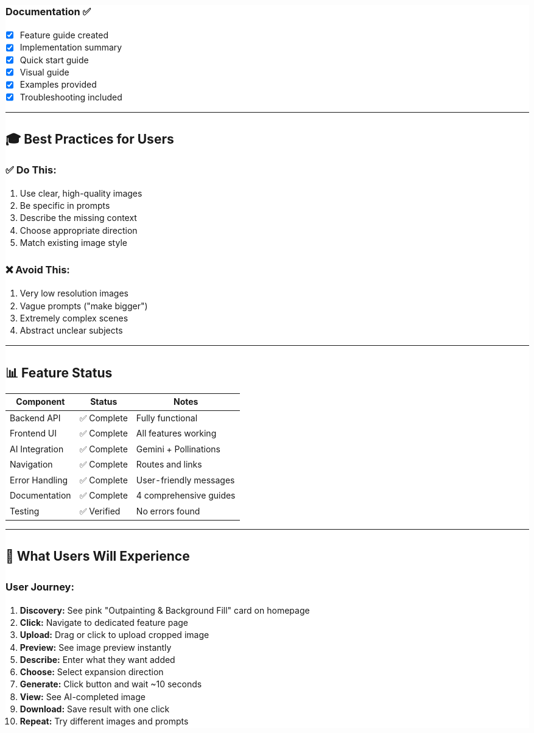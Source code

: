 ### Documentation ✅
- [x] Feature guide created
- [x] Implementation summary
- [x] Quick start guide
- [x] Visual guide
- [x] Examples provided
- [x] Troubleshooting included

---

## 🎓 Best Practices for Users

### ✅ Do This:
1. Use clear, high-quality images
2. Be specific in prompts
3. Describe the missing context
4. Choose appropriate direction
5. Match existing image style

### ❌ Avoid This:
1. Very low resolution images
2. Vague prompts ("make bigger")
3. Extremely complex scenes
4. Abstract unclear subjects

---

## 📊 Feature Status

| Component | Status | Notes |
|-----------|--------|-------|
| Backend API | ✅ Complete | Fully functional |
| Frontend UI | ✅ Complete | All features working |
| AI Integration | ✅ Complete | Gemini + Pollinations |
| Navigation | ✅ Complete | Routes and links |
| Error Handling | ✅ Complete | User-friendly messages |
| Documentation | ✅ Complete | 4 comprehensive guides |
| Testing | ✅ Verified | No errors found |

---

## 🌟 What Users Will Experience

### User Journey:
1. **Discovery:** See pink "Outpainting & Background Fill" card on homepage
2. **Click:** Navigate to dedicated feature page
3. **Upload:** Drag or click to upload cropped image
4. **Preview:** See image preview instantly
5. **Describe:** Enter what they want added
6. **Choose:** Select expansion direction
7. **Generate:** Click button and wait ~10 seconds
8. **View:** See AI-completed image
9. **Download:** Save result with one click
10. **Repeat:** Try different images and prompts
